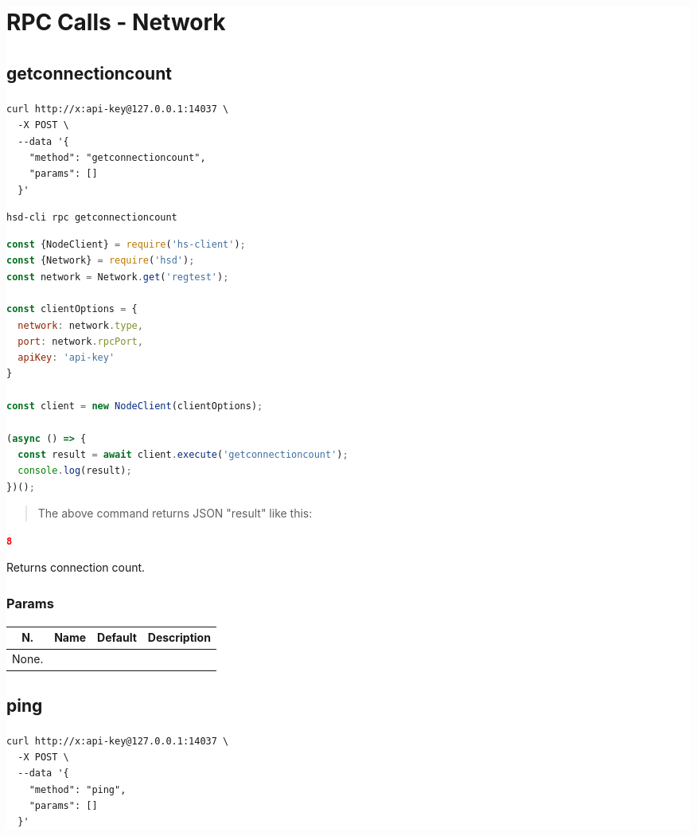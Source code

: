# RPC Calls - Network

## getconnectioncount

```shell--curl
curl http://x:api-key@127.0.0.1:14037 \
  -X POST \
  --data '{
    "method": "getconnectioncount",
    "params": []
  }'
```

```shell--cli
hsd-cli rpc getconnectioncount
```

```javascript
const {NodeClient} = require('hs-client');
const {Network} = require('hsd');
const network = Network.get('regtest');

const clientOptions = {
  network: network.type,
  port: network.rpcPort,
  apiKey: 'api-key'
}

const client = new NodeClient(clientOptions);

(async () => {
  const result = await client.execute('getconnectioncount');
  console.log(result);
})();
```

> The above command returns JSON "result" like this:

```json
8
```

Returns connection count.

### Params
N. | Name | Default |  Description
--------- | --------- | --------- | -----------
None. |

## ping

```shell--curl
curl http://x:api-key@127.0.0.1:14037 \
  -X POST \
  --data '{
    "method": "ping",
    "params": []
  }'
```
